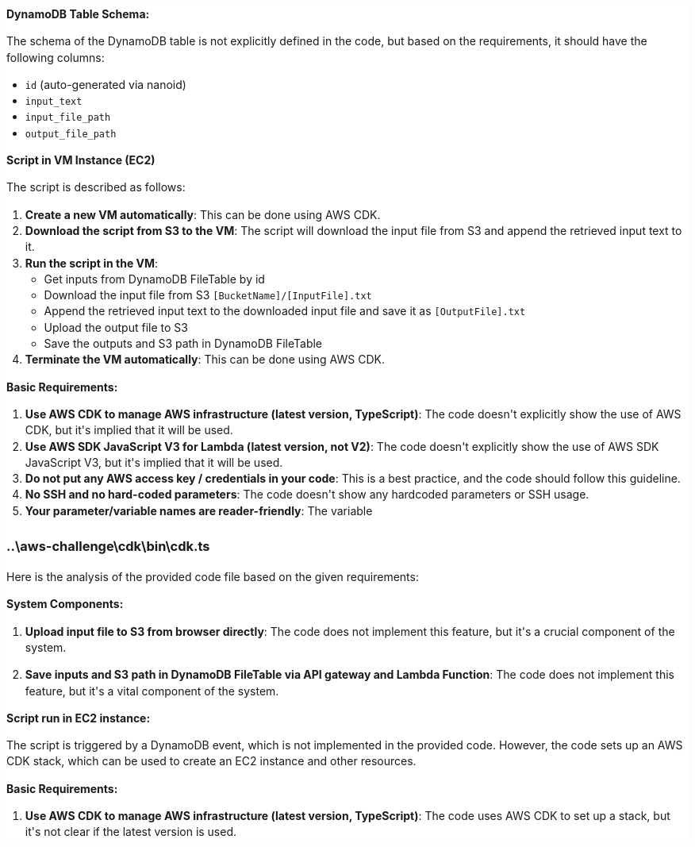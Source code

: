 **DynamoDB Table Schema:**

The schema of the DynamoDB table is not explicitly defined in the code, but based on the requirements, it should have the following columns:

* `id` (auto-generated via nanoid)
* `input_text`
* `input_file_path`
* `output_file_path`

**Script in VM Instance (EC2)**

The script is described as follows:

1. **Create a new VM automatically**: This can be done using AWS CDK.
2. **Download the script from S3 to the VM**: The script will download the input file from S3 and append the retrieved input text to it.
3. **Run the script in the VM**:
	* Get inputs from DynamoDB FileTable by id
	* Download the input file from S3 `[BucketName]/[InputFile].txt`
	* Append the retrieved input text to the downloaded input file and save it as `[OutputFile].txt`
	* Upload the output file to S3
	* Save the outputs and S3 path in DynamoDB FileTable
4. **Terminate the VM automatically**: This can be done using AWS CDK.

**Basic Requirements:**

1. **Use AWS CDK to manage AWS infrastructure (latest version, TypeScript)**: The code doesn't explicitly show the use of AWS CDK, but it's implied that it will be used.
2. **Use AWS SDK JavaScript V3 for Lambda (latest version, not V2)**: The code doesn't explicitly show the use of AWS SDK JavaScript V3, but it's implied that it will be used.
3. **Do not put any AWS access key / credentials in your code**: This is a best practice, and the code should follow this guideline.
4. **No SSH and no hard-coded parameters**: The code doesn't show any hardcoded parameters or SSH usage.
5. **Your parameter/variable names are reader-friendly**: The variable

### ..\aws-challenge\cdk\bin\cdk.ts
Here is the analysis of the provided code file based on the given requirements:

**System Components:**

1. **Upload input file to S3 from browser directly**: The code does not implement this feature, but it's a crucial component of the system.

2. **Save inputs and S3 path in DynamoDB FileTable via API gateway and Lambda Function**: The code does not implement this feature, but it's a vital component of the system.

**Script run in EC2 instance:**

The script is triggered by a DynamoDB event, which is not implemented in the provided code. However, the code sets up an AWS CDK stack, which can be used to create an EC2 instance and other resources.

**Basic Requirements:**

1. **Use AWS CDK to manage AWS infrastructure (latest version, TypeScript)**: The code uses AWS CDK to set up a stack, but it's not clear if the latest version is used.
